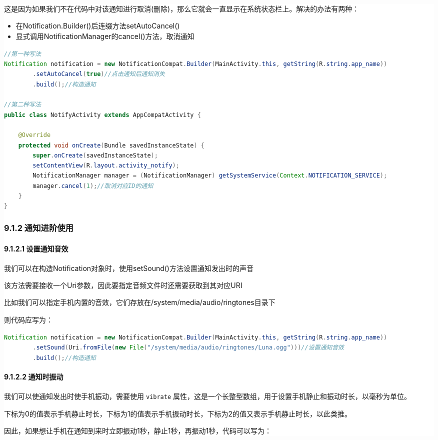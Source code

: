 这是因为如果我们不在代码中对该通知进行取消(删除)，那么它就会一直显示在系统状态栏上。解决的办法有两种：

- 在Notification.Builder()后连缀方法setAutoCancel()
- 显式调用NotificationManager的cancel()方法，取消通知



```java
//第一种写法
Notification notification = new NotificationCompat.Builder(MainActivity.this, getString(R.string.app_name))
        .setAutoCancel(true)//点击通知后通知消失
        .build();//构造通知

//第二种写法
public class NotifyActivity extends AppCompatActivity {

    @Override
    protected void onCreate(Bundle savedInstanceState) {
        super.onCreate(savedInstanceState);
        setContentView(R.layout.activity_notify);
        NotificationManager manager = (NotificationManager) getSystemService(Context.NOTIFICATION_SERVICE);
        manager.cancel(1);//取消对应ID的通知
    }
}
```



### 9.1.2	通知进阶使用

#### 9.1.2.1	设置通知音效

我们可以在构造Notification对象时，使用setSound()方法设置通知发出时的声音

该方法需要接收一个Uri参数，因此要指定音频文件时还需要获取到其对应URI

比如我们可以指定手机内置的音效，它们存放在/system/media/audio/ringtones目录下

则代码应写为：

```java
Notification notification = new NotificationCompat.Builder(MainActivity.this, getString(R.string.app_name))
        .setSound(Uri.fromFile(new File("/system/media/audio/ringtones/Luna.ogg")))//设置通知音效
        .build();//构造通知
```



#### 9.1.2.2	通知时振动

我们可以使通知发出时使手机振动，需要使用 `vibrate` 属性，这是一个长整型数组，用于设置手机静止和振动时长，以毫秒为单位。

下标为0的值表示手机静止时长，下标为1的值表示手机振动时长，下标为2的值又表示手机静止时长，以此类推。

因此，如果想让手机在通知到来时立即振动1秒，静止1秒，再振动1秒，代码可以写为：
